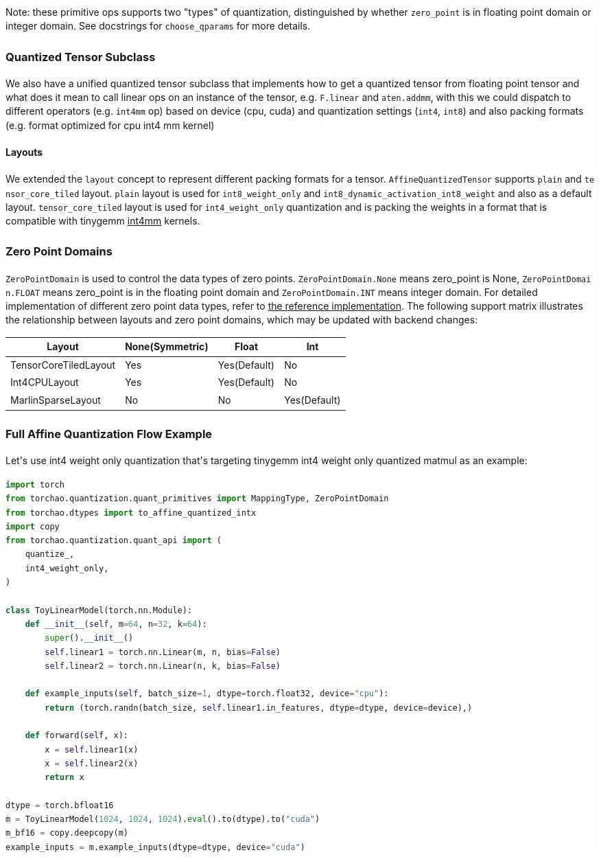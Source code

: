 Note: these primitive ops supports two "types" of quantization, distinguished by whether `zero_point` is in floating point domain or integer domain. See docstrings for `choose_qparams` for more details.

### Quantized Tensor Subclass
We also have a unified quantized tensor subclass that implements how to get a quantized tensor from floating point tensor and what does it mean to call linear ops on an instance of the tensor, e.g. `F.linear` and `aten.addmm`, with this we could dispatch to different operators (e.g. `int4mm` op) based on device (cpu, cuda) and quantization settings (`int4`, `int8`) and also packing formats (e.g. format optimized for cpu int4 mm kernel)

#### Layouts
We extended the `layout` concept to represent different packing formats for a tensor. `AffineQuantizedTensor` supports `plain` and `tensor_core_tiled` layout. `plain` layout is used for `int8_weight_only` and `int8_dynamic_activation_int8_weight` and also as a default layout. `tensor_core_tiled` layout is used for `int4_weight_only` quantization and is packing the weights in a format that is compatible with tinygemm [int4mm](https://github.com/pytorch/pytorch/blob/39357ba06f48cda7d293a4995aa5eba2a46598b5/aten/src/ATen/native/native_functions.yaml#L4138) kernels.

### Zero Point Domains
```ZeroPointDomain``` is used to control the data types of zero points. ```ZeroPointDomain.None``` means zero_point is None, ```ZeroPointDomain.FLOAT``` means zero_point is in the floating point domain and ```ZeroPointDomain.INT``` means integer domain. For detailed implementation of different zero point data types, refer to [the reference implementation](../../test/quantization/test_quant_primitives.py).
The following support matrix illustrates the relationship between layouts and zero point domains, which may be updated with backend changes:

|Layout|None(Symmetric)|Float|Int|
|------|---------------|-----|---|
|TensorCoreTiledLayout| Yes | Yes(Default) | No|
|Int4CPULayout | Yes | Yes(Default) | No |
|MarlinSparseLayout | No | No | Yes(Default) |


### Full Affine Quantization Flow Example
Let's use int4 weight only quantization that's targeting tinygemm int4 weight only quantized matmul
as an example:
```python
import torch
from torchao.quantization.quant_primitives import MappingType, ZeroPointDomain
from torchao.dtypes import to_affine_quantized_intx
import copy
from torchao.quantization.quant_api import (
    quantize_,
    int4_weight_only,
)

class ToyLinearModel(torch.nn.Module):
    def __init__(self, m=64, n=32, k=64):
        super().__init__()
        self.linear1 = torch.nn.Linear(m, n, bias=False)
        self.linear2 = torch.nn.Linear(n, k, bias=False)

    def example_inputs(self, batch_size=1, dtype=torch.float32, device="cpu"):
        return (torch.randn(batch_size, self.linear1.in_features, dtype=dtype, device=device),)

    def forward(self, x):
        x = self.linear1(x)
        x = self.linear2(x)
        return x

dtype = torch.bfloat16
m = ToyLinearModel(1024, 1024, 1024).eval().to(dtype).to("cuda")
m_bf16 = copy.deepcopy(m)
example_inputs = m.example_inputs(dtype=dtype, device="cuda")

```